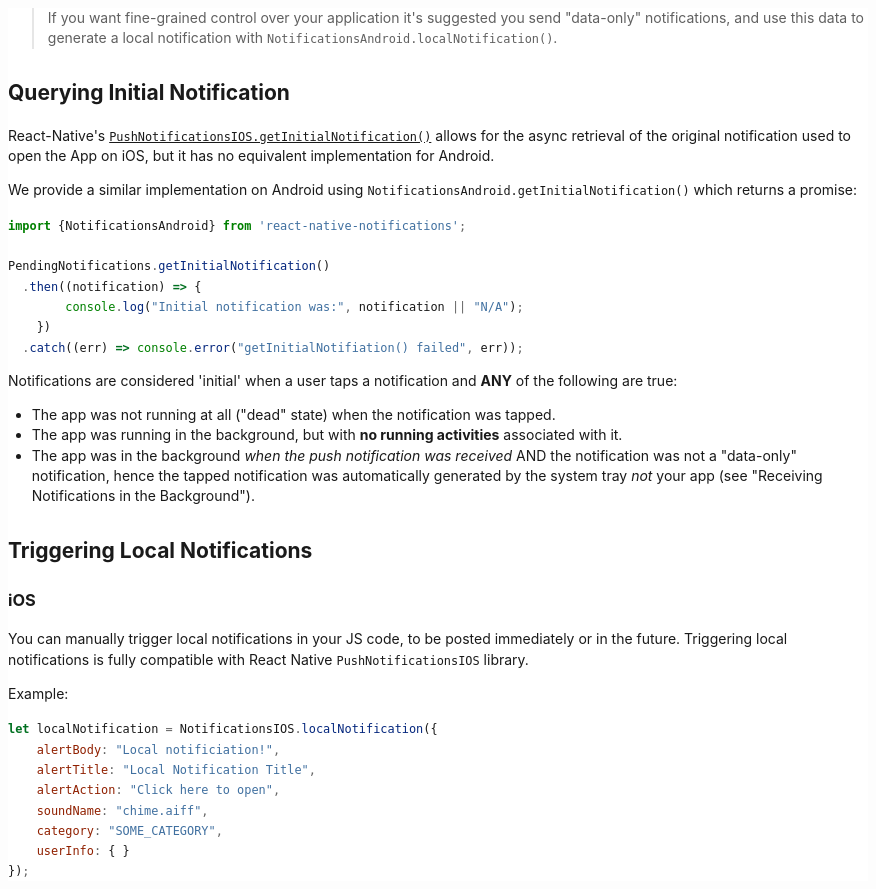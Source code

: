 > If you want fine-grained control over your application it's suggested you send "data-only" notifications, and use this data to generate a local notification with `NotificationsAndroid.localNotification()`.

## Querying Initial Notification

React-Native's [`PushNotificationsIOS.getInitialNotification()`](https://facebook.github.io/react-native/docs/pushnotificationios.html#getinitialnotification) allows for the async retrieval of the original notification used to open the App on iOS, but it has no equivalent implementation for Android.

We provide a similar implementation on Android using `NotificationsAndroid.getInitialNotification()` which returns a promise:

```javascript
import {NotificationsAndroid} from 'react-native-notifications';

PendingNotifications.getInitialNotification()
  .then((notification) => {
  		console.log("Initial notification was:", notification || "N/A");
	})
  .catch((err) => console.error("getInitialNotifiation() failed", err));

```

Notifications are considered 'initial' when a user taps a notification and **ANY** of the following are true:

 - The app was not running at all ("dead" state) when the notification was tapped.
 - The app was running in the background, but with **no running activities** associated with it.
 - The app was in the background _when the push notification was received_ AND the notification was not a "data-only" notification, hence the tapped notification was automatically generated by the system tray _not_ your app (see "Receiving Notifications in the Background").

## Triggering Local Notifications

### iOS

You can manually trigger local notifications in your JS code, to be posted immediately or in the future.
Triggering local notifications is fully compatible with React Native `PushNotificationsIOS` library.

Example:

```javascript
let localNotification = NotificationsIOS.localNotification({
	alertBody: "Local notificiation!",
	alertTitle: "Local Notification Title",
	alertAction: "Click here to open",
	soundName: "chime.aiff",
	category: "SOME_CATEGORY",
	userInfo: { }
});
```
